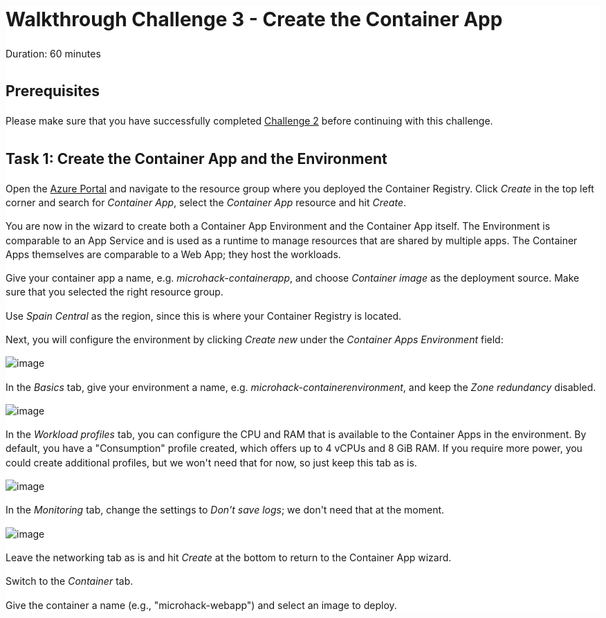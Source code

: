 # Walkthrough Challenge 3 - Create the Container App

Duration: 60 minutes

## Prerequisites

Please make sure that you have successfully completed [Challenge 2](../challenge-2/solution.md) before continuing with this challenge.

## **Task 1: Create the Container App and the Environment**

Open the [Azure Portal](https://portal.azure.com) and navigate to the resource group where you deployed the Container Registry. Click *Create* in the top left corner and search for *Container App*, select the *Container App* resource and hit *Create*.

You are now in the wizard to create both a Container App Environment and the Container App itself. The Environment is comparable to an App Service and is used as a runtime to manage resources that are shared by multiple apps. The Container Apps themselves are comparable to a Web App; they host the workloads.

Give your container app a name, e.g. *microhack-containerapp*, and choose *Container image* as the deployment source. Make sure that you selected the right resource group.

Use *Spain Central* as the region, since this is where your Container Registry is located.

Next, you will configure the environment by clicking *Create new* under the *Container Apps Environment* field:

![image](./img/challenge-3-appbasics.jpg)

In the *Basics* tab, give your environment a name, e.g. *microhack-containerenvironment*, and keep the *Zone redundancy* disabled.

![image](./img/challenge-3-environmentbasics.jpg)

In the *Workload profiles* tab, you can configure the CPU and RAM that is available to the Container Apps in the environment. By default, you have a "Consumption" profile created, which offers up to 4 vCPUs and 8 GiB RAM. If you require more power, you could create additional profiles, but we won't need that for now, so just keep this tab as is.

![image](./img/challenge-3-environmentworkloadprofiles.jpg)

In the *Monitoring* tab, change the settings to *Don't save logs*; we don't need that at the moment.

![image](./img/challenge-3-environmentmonitoring.jpg)

Leave the networking tab as is and hit *Create* at the bottom to return to the Container App wizard.

Switch to the *Container* tab.

Give the container a name (e.g., "microhack-webapp") and select an image to deploy.
